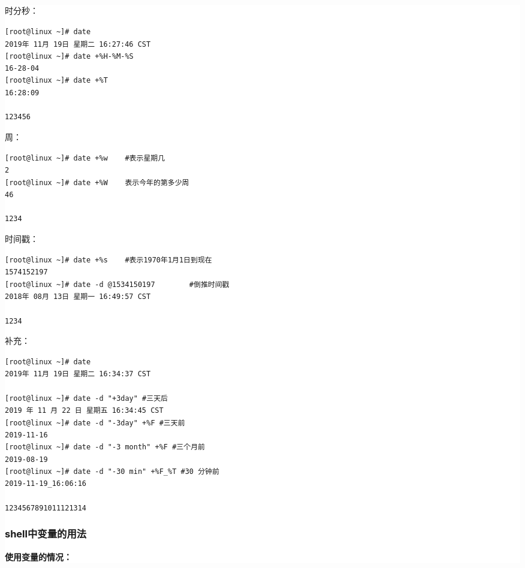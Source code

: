 时分秒：

```
[root@linux ~]# date
2019年 11月 19日 星期二 16:27:46 CST
[root@linux ~]# date +%H-%M-%S
16-28-04
[root@linux ~]# date +%T
16:28:09

123456
```

周：

```
[root@linux ~]# date +%w    #表示星期几
2
[root@linux ~]# date +%W    表示今年的第多少周
46

1234
```

时间戳：

```
[root@linux ~]# date +%s    #表示1970年1月1日到现在
1574152197
[root@linux ~]# date -d @1534150197        #倒推时间戳
2018年 08月 13日 星期一 16:49:57 CST

1234
```

补充：

```
[root@linux ~]# date
2019年 11月 19日 星期二 16:34:37 CST

[root@linux ~]# date -d "+3day" #三天后
2019 年 11 月 22 日 星期五 16:34:45 CST
[root@linux ~]# date -d "-3day" +%F #三天前
2019-11-16
[root@linux ~]# date -d "-3 month" +%F #三个月前
2019-08-19
[root@linux ~]# date -d "-30 min" +%F_%T #30 分钟前
2019-11-19_16:06:16

1234567891011121314
```

### shell中变量的用法

**使用变量的情况：**
